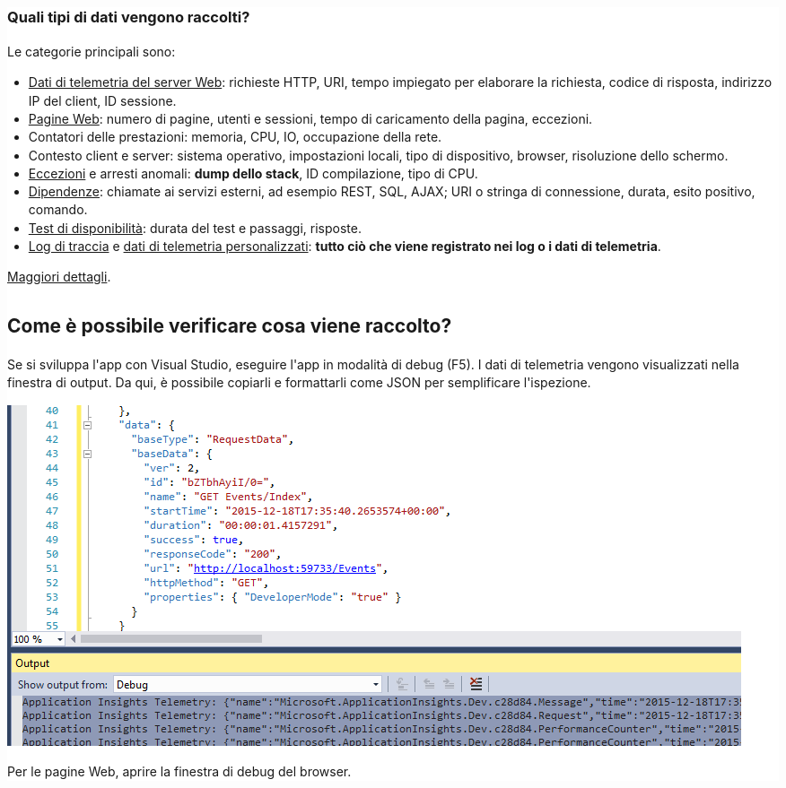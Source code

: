 ### Quali tipi di dati vengono raccolti?

Le categorie principali sono:

* [Dati di telemetria del server Web](app-insights-asp-net.md): richieste HTTP, URI, tempo impiegato per elaborare la richiesta, codice di risposta, indirizzo IP del client, ID sessione.
* [Pagine Web](articles/app-insights-javascript.md): numero di pagine, utenti e sessioni, tempo di caricamento della pagina, eccezioni.
* Contatori delle prestazioni: memoria, CPU, IO, occupazione della rete.
* Contesto client e server: sistema operativo, impostazioni locali, tipo di dispositivo, browser, risoluzione dello schermo.
* [Eccezioni](app-insights-asp-net-exceptions.md) e arresti anomali: **dump dello stack**, ID compilazione, tipo di CPU. 
* [Dipendenze](app-insights-asp-net-dependencies.md): chiamate ai servizi esterni, ad esempio REST, SQL, AJAX; URI o stringa di connessione, durata, esito positivo, comando.
* [Test di disponibilità](app-insights-monitor-web-app-availability.md): durata del test e passaggi, risposte.
* [Log di traccia](app-insights-search-diagnostic-logs.md) e [dati di telemetria personalizzati](app-insights-api-custom-events-metrics.md): **tutto ciò che viene registrato nei log o i dati di telemetria**.

[Maggiori dettagli](#data-sent-by-application-insights).

## Come è possibile verificare cosa viene raccolto?

Se si sviluppa l'app con Visual Studio, eseguire l'app in modalità di debug (F5). I dati di telemetria vengono visualizzati nella finestra di output. Da qui, è possibile copiarli e formattarli come JSON per semplificare l'ispezione.

![](./media/app-insights-data-retention-privacy/06-vs.png)

Per le pagine Web, aprire la finestra di debug del browser.
